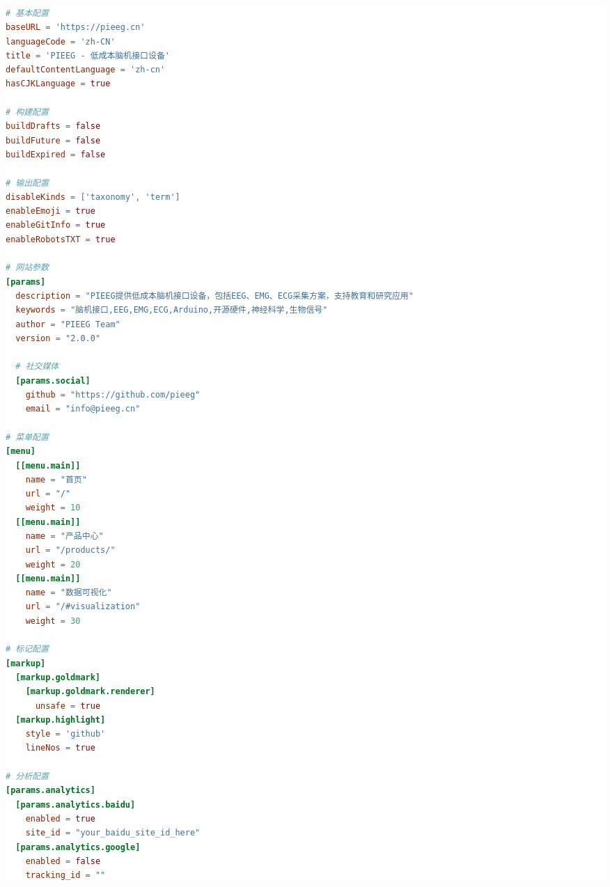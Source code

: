 ```toml
# 基本配置
baseURL = 'https://pieeg.cn'
languageCode = 'zh-CN'
title = 'PIEEG - 低成本脑机接口设备'
defaultContentLanguage = 'zh-cn'
hasCJKLanguage = true

# 构建配置
buildDrafts = false
buildFuture = false
buildExpired = false

# 输出配置
disableKinds = ['taxonomy', 'term']
enableEmoji = true
enableGitInfo = true
enableRobotsTXT = true

# 网站参数
[params]
  description = "PIEEG提供低成本脑机接口设备，包括EEG、EMG、ECG采集方案，支持教育和研究应用"
  keywords = "脑机接口,EEG,EMG,ECG,Arduino,开源硬件,神经科学,生物信号"
  author = "PIEEG Team"
  version = "2.0.0"
  
  # 社交媒体
  [params.social]
    github = "https://github.com/pieeg"
    email = "info@pieeg.cn"

# 菜单配置
[menu]
  [[menu.main]]
    name = "首页"
    url = "/"
    weight = 10
  [[menu.main]]
    name = "产品中心"
    url = "/products/"
    weight = 20
  [[menu.main]]
    name = "数据可视化"
    url = "/#visualization"
    weight = 30

# 标记配置
[markup]
  [markup.goldmark]
    [markup.goldmark.renderer]
      unsafe = true
  [markup.highlight]
    style = 'github'
    lineNos = true

# 分析配置
[params.analytics]
  [params.analytics.baidu]
    enabled = true
    site_id = "your_baidu_site_id_here"
  [params.analytics.google]
    enabled = false
    tracking_id = ""

```